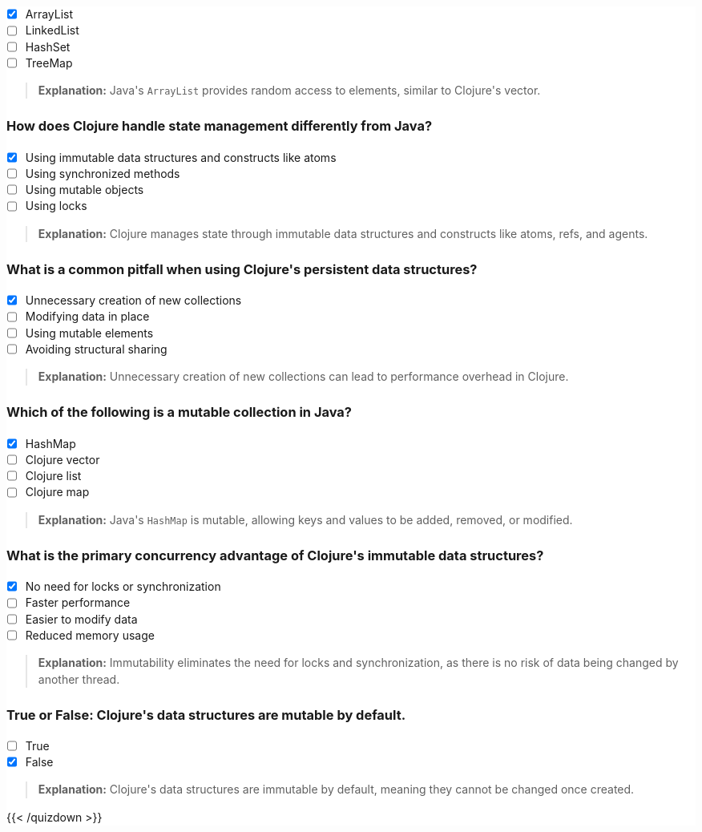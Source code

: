 - [x] ArrayList
- [ ] LinkedList
- [ ] HashSet
- [ ] TreeMap

> **Explanation:** Java's `ArrayList` provides random access to elements, similar to Clojure's vector.

### How does Clojure handle state management differently from Java?

- [x] Using immutable data structures and constructs like atoms
- [ ] Using synchronized methods
- [ ] Using mutable objects
- [ ] Using locks

> **Explanation:** Clojure manages state through immutable data structures and constructs like atoms, refs, and agents.

### What is a common pitfall when using Clojure's persistent data structures?

- [x] Unnecessary creation of new collections
- [ ] Modifying data in place
- [ ] Using mutable elements
- [ ] Avoiding structural sharing

> **Explanation:** Unnecessary creation of new collections can lead to performance overhead in Clojure.

### Which of the following is a mutable collection in Java?

- [x] HashMap
- [ ] Clojure vector
- [ ] Clojure list
- [ ] Clojure map

> **Explanation:** Java's `HashMap` is mutable, allowing keys and values to be added, removed, or modified.

### What is the primary concurrency advantage of Clojure's immutable data structures?

- [x] No need for locks or synchronization
- [ ] Faster performance
- [ ] Easier to modify data
- [ ] Reduced memory usage

> **Explanation:** Immutability eliminates the need for locks and synchronization, as there is no risk of data being changed by another thread.

### True or False: Clojure's data structures are mutable by default.

- [ ] True
- [x] False

> **Explanation:** Clojure's data structures are immutable by default, meaning they cannot be changed once created.

{{< /quizdown >}}
